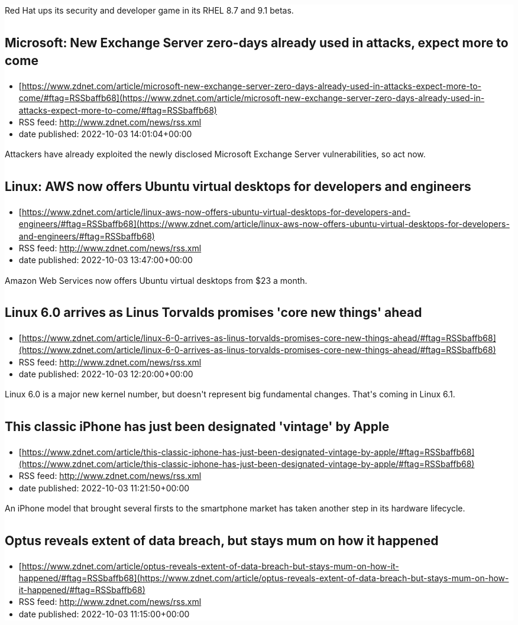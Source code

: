 Red Hat ups its security and developer game in its RHEL 8.7 and 9.1 betas.

## Microsoft: New Exchange Server zero-days already used in attacks, expect more to come
 - [https://www.zdnet.com/article/microsoft-new-exchange-server-zero-days-already-used-in-attacks-expect-more-to-come/#ftag=RSSbaffb68](https://www.zdnet.com/article/microsoft-new-exchange-server-zero-days-already-used-in-attacks-expect-more-to-come/#ftag=RSSbaffb68)
 - RSS feed: http://www.zdnet.com/news/rss.xml
 - date published: 2022-10-03 14:01:04+00:00

Attackers have already exploited the newly disclosed Microsoft Exchange Server vulnerabilities, so act now.

## Linux: AWS now offers Ubuntu virtual desktops for developers and engineers
 - [https://www.zdnet.com/article/linux-aws-now-offers-ubuntu-virtual-desktops-for-developers-and-engineers/#ftag=RSSbaffb68](https://www.zdnet.com/article/linux-aws-now-offers-ubuntu-virtual-desktops-for-developers-and-engineers/#ftag=RSSbaffb68)
 - RSS feed: http://www.zdnet.com/news/rss.xml
 - date published: 2022-10-03 13:47:00+00:00

Amazon Web Services now offers Ubuntu virtual desktops from $23 a month.

## Linux 6.0 arrives as Linus Torvalds promises 'core new things' ahead
 - [https://www.zdnet.com/article/linux-6-0-arrives-as-linus-torvalds-promises-core-new-things-ahead/#ftag=RSSbaffb68](https://www.zdnet.com/article/linux-6-0-arrives-as-linus-torvalds-promises-core-new-things-ahead/#ftag=RSSbaffb68)
 - RSS feed: http://www.zdnet.com/news/rss.xml
 - date published: 2022-10-03 12:20:00+00:00

Linux 6.0 is a major new kernel number, but doesn't represent big fundamental changes. That's coming in Linux 6.1.

## This classic iPhone has just been designated 'vintage' by Apple
 - [https://www.zdnet.com/article/this-classic-iphone-has-just-been-designated-vintage-by-apple/#ftag=RSSbaffb68](https://www.zdnet.com/article/this-classic-iphone-has-just-been-designated-vintage-by-apple/#ftag=RSSbaffb68)
 - RSS feed: http://www.zdnet.com/news/rss.xml
 - date published: 2022-10-03 11:21:50+00:00

An iPhone model that brought several firsts to the smartphone market has taken another step in its hardware lifecycle.

## Optus reveals extent of data breach, but stays mum on how it happened
 - [https://www.zdnet.com/article/optus-reveals-extent-of-data-breach-but-stays-mum-on-how-it-happened/#ftag=RSSbaffb68](https://www.zdnet.com/article/optus-reveals-extent-of-data-breach-but-stays-mum-on-how-it-happened/#ftag=RSSbaffb68)
 - RSS feed: http://www.zdnet.com/news/rss.xml
 - date published: 2022-10-03 11:15:00+00:00
